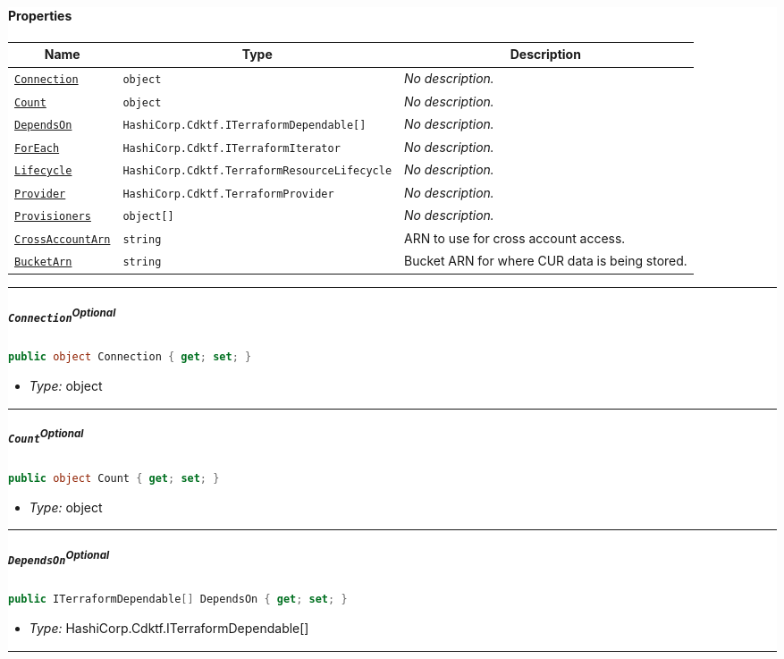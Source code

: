 #### Properties <a name="Properties" id="Properties"></a>

| **Name** | **Type** | **Description** |
| --- | --- | --- |
| <code><a href="#rhizo-co-terraform-provider-vantage.awsProvider.AwsProviderConfig.property.connection">Connection</a></code> | <code>object</code> | *No description.* |
| <code><a href="#rhizo-co-terraform-provider-vantage.awsProvider.AwsProviderConfig.property.count">Count</a></code> | <code>object</code> | *No description.* |
| <code><a href="#rhizo-co-terraform-provider-vantage.awsProvider.AwsProviderConfig.property.dependsOn">DependsOn</a></code> | <code>HashiCorp.Cdktf.ITerraformDependable[]</code> | *No description.* |
| <code><a href="#rhizo-co-terraform-provider-vantage.awsProvider.AwsProviderConfig.property.forEach">ForEach</a></code> | <code>HashiCorp.Cdktf.ITerraformIterator</code> | *No description.* |
| <code><a href="#rhizo-co-terraform-provider-vantage.awsProvider.AwsProviderConfig.property.lifecycle">Lifecycle</a></code> | <code>HashiCorp.Cdktf.TerraformResourceLifecycle</code> | *No description.* |
| <code><a href="#rhizo-co-terraform-provider-vantage.awsProvider.AwsProviderConfig.property.provider">Provider</a></code> | <code>HashiCorp.Cdktf.TerraformProvider</code> | *No description.* |
| <code><a href="#rhizo-co-terraform-provider-vantage.awsProvider.AwsProviderConfig.property.provisioners">Provisioners</a></code> | <code>object[]</code> | *No description.* |
| <code><a href="#rhizo-co-terraform-provider-vantage.awsProvider.AwsProviderConfig.property.crossAccountArn">CrossAccountArn</a></code> | <code>string</code> | ARN to use for cross account access. |
| <code><a href="#rhizo-co-terraform-provider-vantage.awsProvider.AwsProviderConfig.property.bucketArn">BucketArn</a></code> | <code>string</code> | Bucket ARN for where CUR data is being stored. |

---

##### `Connection`<sup>Optional</sup> <a name="Connection" id="rhizo-co-terraform-provider-vantage.awsProvider.AwsProviderConfig.property.connection"></a>

```csharp
public object Connection { get; set; }
```

- *Type:* object

---

##### `Count`<sup>Optional</sup> <a name="Count" id="rhizo-co-terraform-provider-vantage.awsProvider.AwsProviderConfig.property.count"></a>

```csharp
public object Count { get; set; }
```

- *Type:* object

---

##### `DependsOn`<sup>Optional</sup> <a name="DependsOn" id="rhizo-co-terraform-provider-vantage.awsProvider.AwsProviderConfig.property.dependsOn"></a>

```csharp
public ITerraformDependable[] DependsOn { get; set; }
```

- *Type:* HashiCorp.Cdktf.ITerraformDependable[]

---